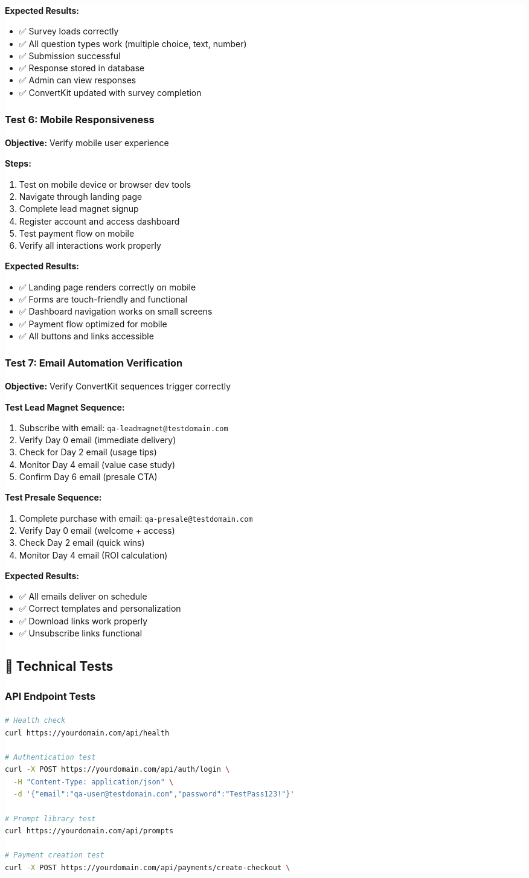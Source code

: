 **Expected Results:**
- ✅ Survey loads correctly
- ✅ All question types work (multiple choice, text, number)
- ✅ Submission successful
- ✅ Response stored in database
- ✅ Admin can view responses
- ✅ ConvertKit updated with survey completion

### Test 6: Mobile Responsiveness
**Objective:** Verify mobile user experience

**Steps:**
1. Test on mobile device or browser dev tools
2. Navigate through landing page
3. Complete lead magnet signup
4. Register account and access dashboard
5. Test payment flow on mobile
6. Verify all interactions work properly

**Expected Results:**
- ✅ Landing page renders correctly on mobile
- ✅ Forms are touch-friendly and functional
- ✅ Dashboard navigation works on small screens
- ✅ Payment flow optimized for mobile
- ✅ All buttons and links accessible

### Test 7: Email Automation Verification
**Objective:** Verify ConvertKit sequences trigger correctly

**Test Lead Magnet Sequence:**
1. Subscribe with email: `qa-leadmagnet@testdomain.com`
2. Verify Day 0 email (immediate delivery)
3. Check for Day 2 email (usage tips)
4. Monitor Day 4 email (value case study)  
5. Confirm Day 6 email (presale CTA)

**Test Presale Sequence:**
1. Complete purchase with email: `qa-presale@testdomain.com`
2. Verify Day 0 email (welcome + access)
3. Check Day 2 email (quick wins)
4. Monitor Day 4 email (ROI calculation)

**Expected Results:**
- ✅ All emails deliver on schedule
- ✅ Correct templates and personalization
- ✅ Download links work properly
- ✅ Unsubscribe links functional

## 🔧 Technical Tests

### API Endpoint Tests
```bash
# Health check
curl https://yourdomain.com/api/health

# Authentication test  
curl -X POST https://yourdomain.com/api/auth/login \
  -H "Content-Type: application/json" \
  -d '{"email":"qa-user@testdomain.com","password":"TestPass123!"}'

# Prompt library test
curl https://yourdomain.com/api/prompts

# Payment creation test
curl -X POST https://yourdomain.com/api/payments/create-checkout \
```